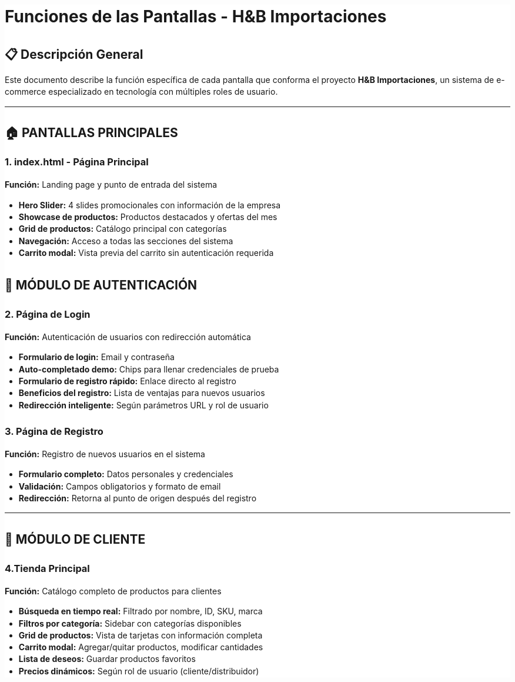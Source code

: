 # Funciones de las Pantallas - H&B Importaciones

## 📋 Descripción General

Este documento describe la función específica de cada pantalla que conforma el proyecto **H&B Importaciones**, un sistema de e-commerce especializado en tecnología con múltiples roles de usuario.

---

## 🏠 **PANTALLAS PRINCIPALES**

### 1. **index.html** - Página Principal

**Función:** Landing page y punto de entrada del sistema

- **Hero Slider:** 4 slides promocionales con información de la empresa
- **Showcase de productos:** Productos destacados y ofertas del mes
- **Grid de productos:** Catálogo principal con categorías
- **Navegación:** Acceso a todas las secciones del sistema
- **Carrito modal:** Vista previa del carrito sin autenticación requerida

## 🔐 **MÓDULO DE AUTENTICACIÓN**

### 2. Página de Login

**Función:** Autenticación de usuarios con redirección automática

- **Formulario de login:** Email y contraseña
- **Auto-completado demo:** Chips para llenar credenciales de prueba
- **Formulario de registro rápido:** Enlace directo al registro
- **Beneficios del registro:** Lista de ventajas para nuevos usuarios
- **Redirección inteligente:** Según parámetros URL y rol de usuario

### 3. Página de Registro

**Función:** Registro de nuevos usuarios en el sistema

- **Formulario completo:** Datos personales y credenciales
- **Validación:** Campos obligatorios y formato de email
- **Redirección:** Retorna al punto de origen después del registro

---

## 🛒 **MÓDULO DE CLIENTE**

### 4.Tienda Principal

**Función:** Catálogo completo de productos para clientes

- **Búsqueda en tiempo real:** Filtrado por nombre, ID, SKU, marca
- **Filtros por categoría:** Sidebar con categorías disponibles
- **Grid de productos:** Vista de tarjetas con información completa
- **Carrito modal:** Agregar/quitar productos, modificar cantidades
- **Lista de deseos:** Guardar productos favoritos
- **Precios dinámicos:** Según rol de usuario (cliente/distribuidor)
